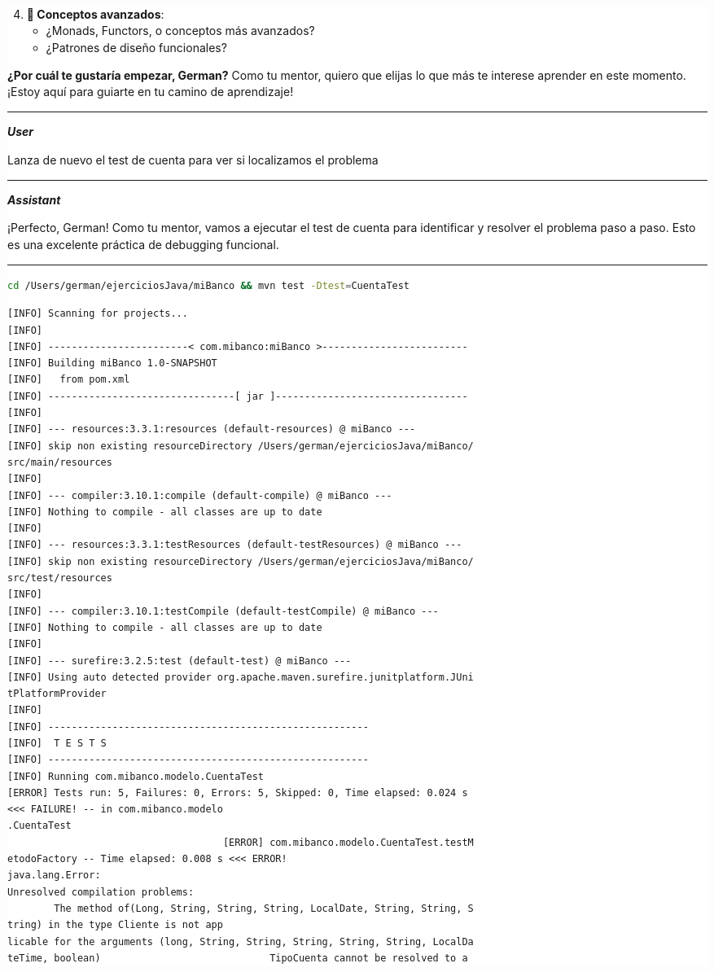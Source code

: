 4. **📖 Conceptos avanzados**: 
   - ¿Monads, Functors, o conceptos más avanzados?
   - ¿Patrones de diseño funcionales?

**¿Por cuál te gustaría empezar, German?** Como tu mentor, quiero que elijas lo que más te interese aprender en este momento. ¡Estoy aquí para guiarte en tu camino de aprendizaje!

---

_**User**_

Lanza de nuevo el test de cuenta para ver si localizamos el problema

---

_**Assistant**_

¡Perfecto, German! Como tu mentor, vamos a ejecutar el test de cuenta para identificar y resolver el problema paso a paso. Esto es una excelente práctica de debugging funcional.


---

```bash
cd /Users/german/ejerciciosJava/miBanco && mvn test -Dtest=CuentaTest
```

```
[INFO] Scanning for projects...
[INFO] 
[INFO] ------------------------< com.mibanco:miBanco >-------------------------
[INFO] Building miBanco 1.0-SNAPSHOT
[INFO]   from pom.xml
[INFO] --------------------------------[ jar ]---------------------------------
[INFO] 
[INFO] --- resources:3.3.1:resources (default-resources) @ miBanco ---
[INFO] skip non existing resourceDirectory /Users/german/ejerciciosJava/miBanco/
src/main/resources
[INFO] 
[INFO] --- compiler:3.10.1:compile (default-compile) @ miBanco ---
[INFO] Nothing to compile - all classes are up to date
[INFO] 
[INFO] --- resources:3.3.1:testResources (default-testResources) @ miBanco ---
[INFO] skip non existing resourceDirectory /Users/german/ejerciciosJava/miBanco/
src/test/resources
[INFO] 
[INFO] --- compiler:3.10.1:testCompile (default-testCompile) @ miBanco ---
[INFO] Nothing to compile - all classes are up to date
[INFO] 
[INFO] --- surefire:3.2.5:test (default-test) @ miBanco ---
[INFO] Using auto detected provider org.apache.maven.surefire.junitplatform.JUni
tPlatformProvider
[INFO] 
[INFO] -------------------------------------------------------
[INFO]  T E S T S
[INFO] -------------------------------------------------------
[INFO] Running com.mibanco.modelo.CuentaTest
[ERROR] Tests run: 5, Failures: 0, Errors: 5, Skipped: 0, Time elapsed: 0.024 s
<<< FAILURE! -- in com.mibanco.modelo
.CuentaTest
                                     [ERROR] com.mibanco.modelo.CuentaTest.testM
etodoFactory -- Time elapsed: 0.008 s <<< ERROR!
java.lang.Error: 
Unresolved compilation problems: 
        The method of(Long, String, String, String, LocalDate, String, String, S
tring) in the type Cliente is not app
licable for the arguments (long, String, String, String, String, String, LocalDa
teTime, boolean)                             TipoCuenta cannot be resolved to a
```